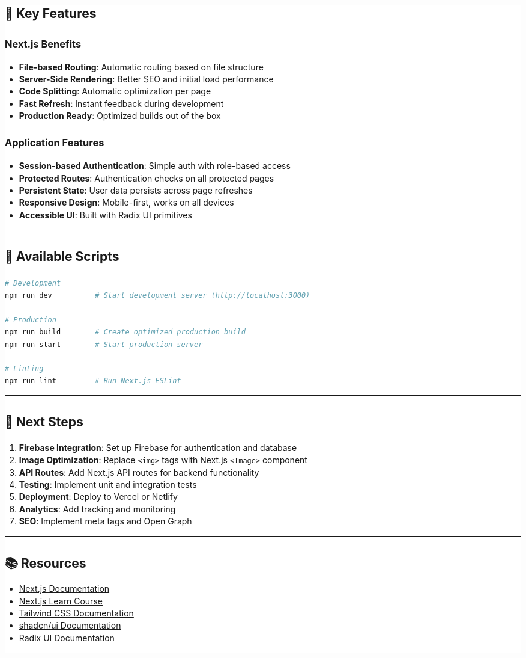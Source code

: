 
## 🔑 Key Features

### Next.js Benefits
- **File-based Routing**: Automatic routing based on file structure
- **Server-Side Rendering**: Better SEO and initial load performance
- **Code Splitting**: Automatic optimization per page
- **Fast Refresh**: Instant feedback during development
- **Production Ready**: Optimized builds out of the box

### Application Features
- **Session-based Authentication**: Simple auth with role-based access
- **Protected Routes**: Authentication checks on all protected pages
- **Persistent State**: User data persists across page refreshes
- **Responsive Design**: Mobile-first, works on all devices
- **Accessible UI**: Built with Radix UI primitives

---

## 📝 Available Scripts

```bash
# Development
npm run dev          # Start development server (http://localhost:3000)

# Production
npm run build        # Create optimized production build
npm run start        # Start production server

# Linting
npm run lint         # Run Next.js ESLint
```

---

## 🎯 Next Steps

1. **Firebase Integration**: Set up Firebase for authentication and database
2. **Image Optimization**: Replace `<img>` tags with Next.js `<Image>` component
3. **API Routes**: Add Next.js API routes for backend functionality
4. **Testing**: Implement unit and integration tests
5. **Deployment**: Deploy to Vercel or Netlify
6. **Analytics**: Add tracking and monitoring
7. **SEO**: Implement meta tags and Open Graph

---

## 📚 Resources

- [Next.js Documentation](https://nextjs.org/docs)
- [Next.js Learn Course](https://nextjs.org/learn)
- [Tailwind CSS Documentation](https://tailwindcss.com/docs)
- [shadcn/ui Documentation](https://ui.shadcn.com)
- [Radix UI Documentation](https://www.radix-ui.com)

---
